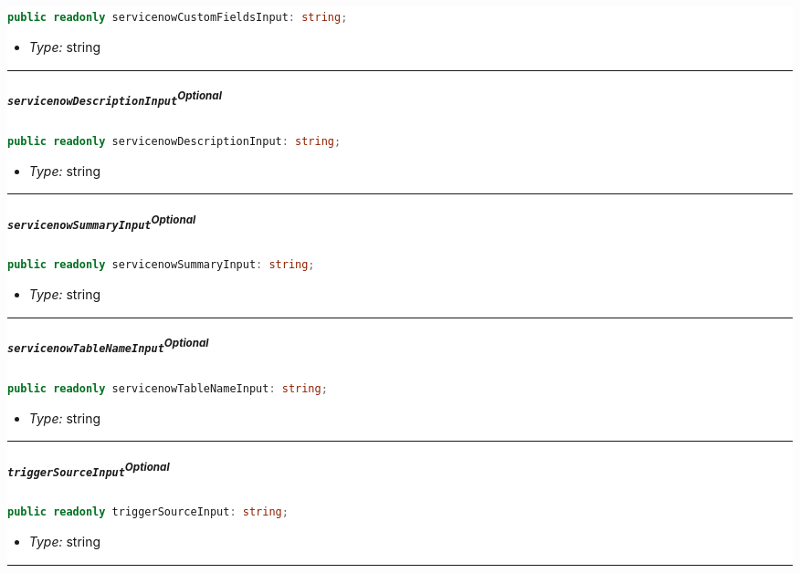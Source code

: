 ```typescript
public readonly servicenowCustomFieldsInput: string;
```

- *Type:* string

---

##### `servicenowDescriptionInput`<sup>Optional</sup> <a name="servicenowDescriptionInput" id="rhizo-co-terraform-provider-wiz.automationRuleServicenowCreateTicket.AutomationRuleServicenowCreateTicket.property.servicenowDescriptionInput"></a>

```typescript
public readonly servicenowDescriptionInput: string;
```

- *Type:* string

---

##### `servicenowSummaryInput`<sup>Optional</sup> <a name="servicenowSummaryInput" id="rhizo-co-terraform-provider-wiz.automationRuleServicenowCreateTicket.AutomationRuleServicenowCreateTicket.property.servicenowSummaryInput"></a>

```typescript
public readonly servicenowSummaryInput: string;
```

- *Type:* string

---

##### `servicenowTableNameInput`<sup>Optional</sup> <a name="servicenowTableNameInput" id="rhizo-co-terraform-provider-wiz.automationRuleServicenowCreateTicket.AutomationRuleServicenowCreateTicket.property.servicenowTableNameInput"></a>

```typescript
public readonly servicenowTableNameInput: string;
```

- *Type:* string

---

##### `triggerSourceInput`<sup>Optional</sup> <a name="triggerSourceInput" id="rhizo-co-terraform-provider-wiz.automationRuleServicenowCreateTicket.AutomationRuleServicenowCreateTicket.property.triggerSourceInput"></a>

```typescript
public readonly triggerSourceInput: string;
```

- *Type:* string

---